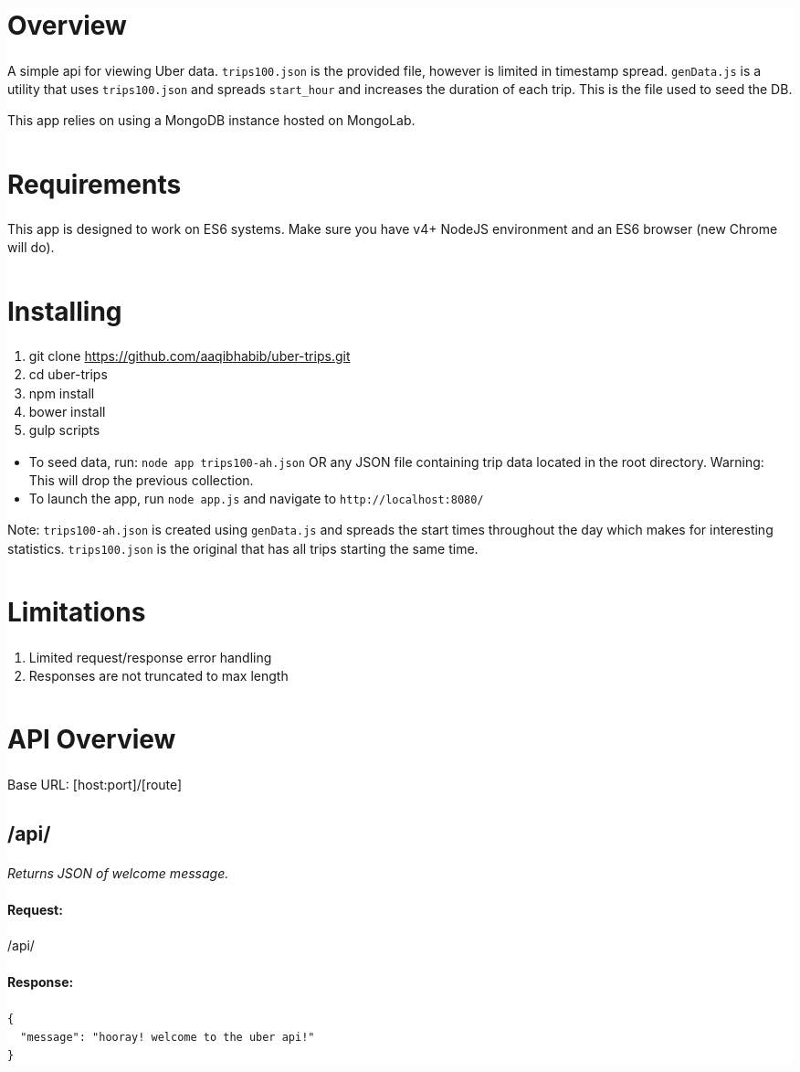 # Overview
A simple api for viewing Uber data. `trips100.json` is the provided file, however is limited in timestamp spread. `genData.js` is a utility that uses `trips100.json` and spreads `start_hour` and increases the duration of each trip. This is the file used to seed the DB.

This app relies on using a MongoDB instance hosted on MongoLab.

# Requirements
 This app is designed to work on ES6 systems. Make sure you have v4+ NodeJS environment and an ES6 browser (new Chrome will do).

# Installing
1. git clone https://github.com/aaqibhabib/uber-trips.git
2. cd uber-trips
3. npm install
4. bower install
5. gulp scripts


- To seed data, run: `node app trips100-ah.json` OR any JSON file containing trip data located in the root directory. Warning: This will drop the previous collection.
- To launch the app, run `node app.js` and navigate to `http://localhost:8080/`

Note: `trips100-ah.json` is created using `genData.js` and spreads the start times throughout the day which makes for interesting statistics. 
`trips100.json` is the original that has all trips starting the same time.

# Limitations
1. Limited request/response error handling
2. Responses are not truncated to max length

# API Overview
Base URL: [host:port]/[route]

## /api/
*Returns JSON of welcome message.*

#### Request:

/api/

#### Response:
```
{
  "message": "hooray! welcome to the uber api!"
}
```
